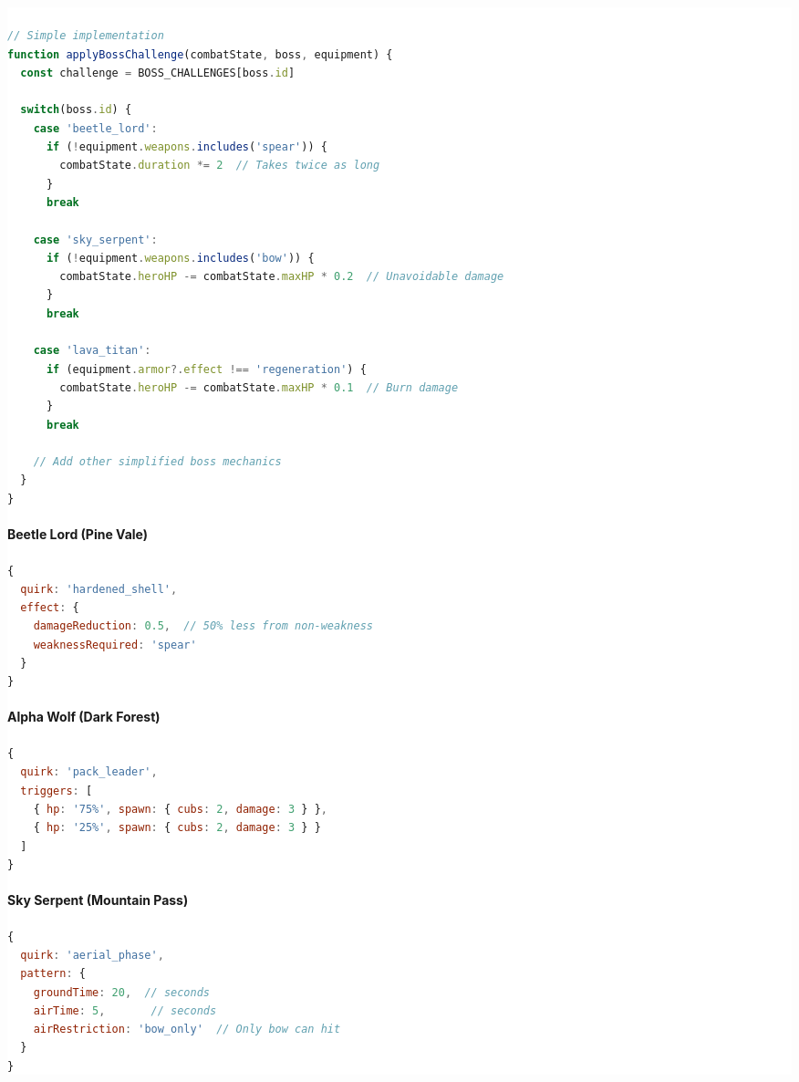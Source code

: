 ```javascript

// Simple implementation
function applyBossChallenge(combatState, boss, equipment) {
  const challenge = BOSS_CHALLENGES[boss.id]
  
  switch(boss.id) {
    case 'beetle_lord':
      if (!equipment.weapons.includes('spear')) {
        combatState.duration *= 2  // Takes twice as long
      }
      break
      
    case 'sky_serpent':
      if (!equipment.weapons.includes('bow')) {
        combatState.heroHP -= combatState.maxHP * 0.2  // Unavoidable damage
      }
      break
      
    case 'lava_titan':
      if (equipment.armor?.effect !== 'regeneration') {
        combatState.heroHP -= combatState.maxHP * 0.1  // Burn damage
      }
      break
    
    // Add other simplified boss mechanics
  }
}
```

#### Beetle Lord (Pine Vale) 
```javascript
{
  quirk: 'hardened_shell',
  effect: {
    damageReduction: 0.5,  // 50% less from non-weakness
    weaknessRequired: 'spear'
  }
}
```

#### Alpha Wolf (Dark Forest)
```javascript
{
  quirk: 'pack_leader',
  triggers: [
    { hp: '75%', spawn: { cubs: 2, damage: 3 } },
    { hp: '25%', spawn: { cubs: 2, damage: 3 } }
  ]
}
```

#### Sky Serpent (Mountain Pass)
```javascript
{
  quirk: 'aerial_phase',
  pattern: {
    groundTime: 20,  // seconds
    airTime: 5,       // seconds  
    airRestriction: 'bow_only'  // Only bow can hit
  }
}
```
